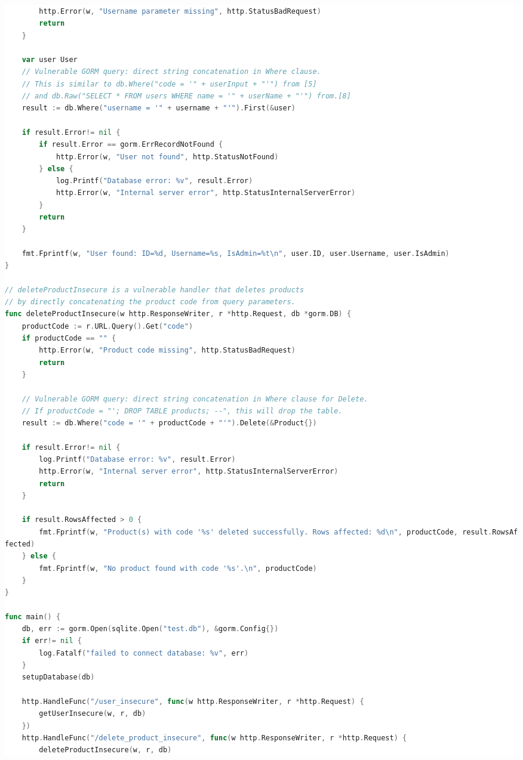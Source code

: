 ```go
		http.Error(w, "Username parameter missing", http.StatusBadRequest)
		return
	}

	var user User
	// Vulnerable GORM query: direct string concatenation in Where clause.
	// This is similar to db.Where("code = '" + userInput + "'") from [5]
	// and db.Raw("SELECT * FROM users WHERE name = '" + userName + "'") from.[8]
	result := db.Where("username = '" + username + "'").First(&user)

	if result.Error!= nil {
		if result.Error == gorm.ErrRecordNotFound {
			http.Error(w, "User not found", http.StatusNotFound)
		} else {
			log.Printf("Database error: %v", result.Error)
			http.Error(w, "Internal server error", http.StatusInternalServerError)
		}
		return
	}

	fmt.Fprintf(w, "User found: ID=%d, Username=%s, IsAdmin=%t\n", user.ID, user.Username, user.IsAdmin)
}

// deleteProductInsecure is a vulnerable handler that deletes products
// by directly concatenating the product code from query parameters.
func deleteProductInsecure(w http.ResponseWriter, r *http.Request, db *gorm.DB) {
	productCode := r.URL.Query().Get("code")
	if productCode == "" {
		http.Error(w, "Product code missing", http.StatusBadRequest)
		return
	}

	// Vulnerable GORM query: direct string concatenation in Where clause for Delete.
	// If productCode = "'; DROP TABLE products; --", this will drop the table.
	result := db.Where("code = '" + productCode + "'").Delete(&Product{})

	if result.Error!= nil {
		log.Printf("Database error: %v", result.Error)
		http.Error(w, "Internal server error", http.StatusInternalServerError)
		return
	}

	if result.RowsAffected > 0 {
		fmt.Fprintf(w, "Product(s) with code '%s' deleted successfully. Rows affected: %d\n", productCode, result.RowsAffected)
	} else {
		fmt.Fprintf(w, "No product found with code '%s'.\n", productCode)
	}
}

func main() {
	db, err := gorm.Open(sqlite.Open("test.db"), &gorm.Config{})
	if err!= nil {
		log.Fatalf("failed to connect database: %v", err)
	}
	setupDatabase(db)

	http.HandleFunc("/user_insecure", func(w http.ResponseWriter, r *http.Request) {
		getUserInsecure(w, r, db)
	})
	http.HandleFunc("/delete_product_insecure", func(w http.ResponseWriter, r *http.Request) {
		deleteProductInsecure(w, r, db)
```